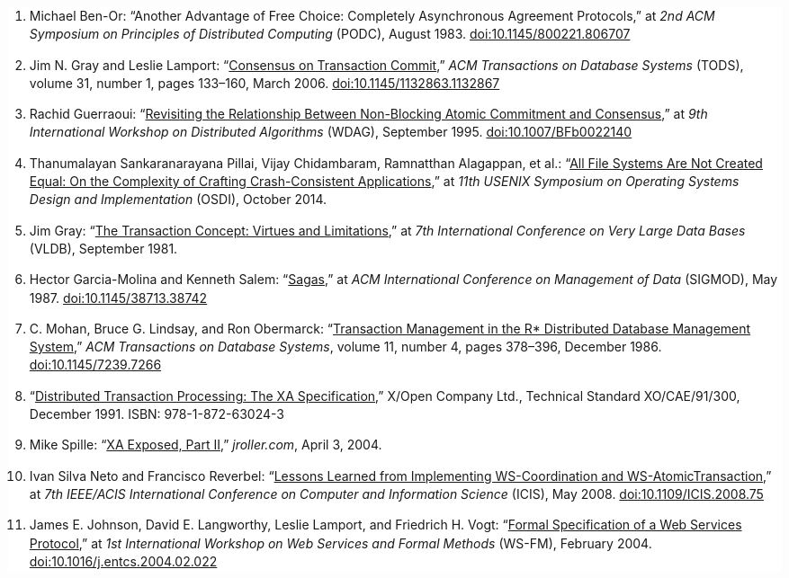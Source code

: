 1.  Michael Ben-Or: “Another Advantage of Free
    Choice: Completely Asynchronous Agreement Protocols,” at *2nd ACM Symposium on Principles of
    Distributed Computing* (PODC), August 1983.
    [doi:10.1145/800221.806707](http://dl.acm.org/citation.cfm?id=806707)

1.  Jim N. Gray and Leslie Lamport:
    “[Consensus on Transaction Commit](http://db.cs.berkeley.edu/cs286/papers/paxoscommit-tods2006.pdf),” *ACM Transactions on Database Systems* (TODS), volume 31,
    number 1, pages 133–160, March 2006.
    [doi:10.1145/1132863.1132867](http://dx.doi.org/10.1145/1132863.1132867)

1.  Rachid Guerraoui:
    “[Revisiting the Relationship Between Non-Blocking Atomic Commitment and Consensus](https://citeseerx.ist.psu.edu/pdf/5d06489503b6f791aa56d2d7942359c2592e44b0),”
    at *9th International Workshop on Distributed Algorithms* (WDAG), September 1995.
    [doi:10.1007/BFb0022140](http://dx.doi.org/10.1007/BFb0022140)

1.  Thanumalayan Sankaranarayana Pillai, Vijay Chidambaram,
    Ramnatthan Alagappan, et al.: “[All File Systems Are Not Created Equal: On the Complexity of Crafting Crash-Consistent Applications](http://research.cs.wisc.edu/wind/Publications/alice-osdi14.pdf),”
    at *11th USENIX Symposium on Operating Systems Design and Implementation* (OSDI),
    October 2014.

1.  Jim Gray:
    “[The Transaction Concept: Virtues and Limitations](http://jimgray.azurewebsites.net/papers/thetransactionconcept.pdf),”
    at *7th International Conference on Very Large Data Bases* (VLDB), September 1981.

1.  Hector Garcia-Molina and Kenneth Salem:
    “[Sagas](http://www.cs.cornell.edu/andru/cs711/2002fa/reading/sagas.pdf),” at
    *ACM International Conference on Management of Data* (SIGMOD), May 1987.
    [doi:10.1145/38713.38742](http://dx.doi.org/10.1145/38713.38742)

1.  C. Mohan, Bruce G. Lindsay, and Ron Obermarck:
    “[Transaction Management in the R* Distributed Database Management System](https://cs.brown.edu/courses/csci2270/archives/2012/papers/dtxn/p378-mohan.pdf),”
    *ACM Transactions on Database Systems*, volume 11, number 4, pages 378–396, December 1986.
    [doi:10.1145/7239.7266](http://dx.doi.org/10.1145/7239.7266)

1.  “[Distributed Transaction Processing: The XA Specification](http://pubs.opengroup.org/onlinepubs/009680699/toc.pdf),” X/Open Company Ltd., Technical Standard
    XO/CAE/91/300, December 1991. ISBN: 978-1-872-63024-3

1.  Mike Spille:
    “[XA Exposed, Part II](http://www.jroller.com/pyrasun/entry/xa_exposed_part_ii_schwartz),”
    *jroller.com*, April 3, 2004.

1.  Ivan Silva Neto and Francisco Reverbel:
    “[Lessons Learned from Implementing WS-Coordination and WS-AtomicTransaction](http://www.ime.usp.br/~reverbel/papers/icis2008.pdf),” at *7th IEEE/ACIS International Conference on
    Computer and Information Science* (ICIS), May 2008.
    [doi:10.1109/ICIS.2008.75](http://dx.doi.org/10.1109/ICIS.2008.75)

1.  James E. Johnson, David E. Langworthy, Leslie Lamport, and Friedrich H. Vogt:
    “[Formal Specification of a Web Services Protocol](https://www.microsoft.com/en-us/research/publication/formal-specification-of-a-web-services-protocol/),”
    at *1st International Workshop on Web Services and Formal Methods* (WS-FM), February 2004.
    [doi:10.1016/j.entcs.2004.02.022](http://dx.doi.org/10.1016/j.entcs.2004.02.022)

